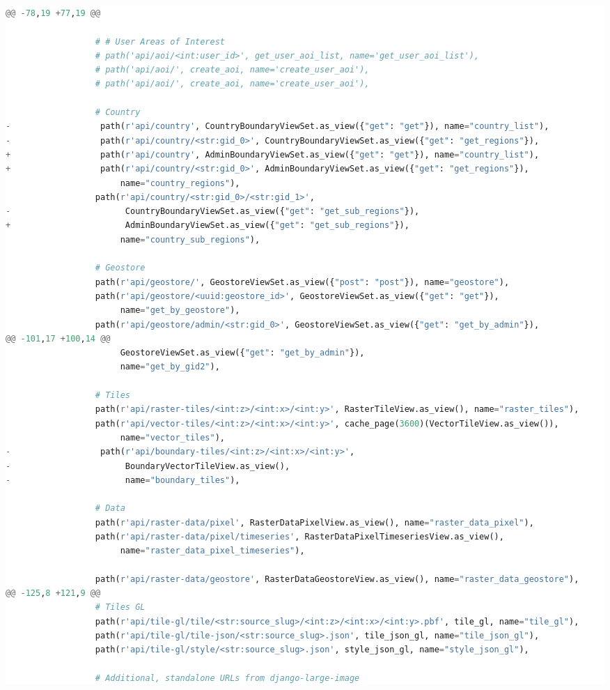  ````python
@@ -78,19 +77,19 @@
 
                   # # User Areas of Interest
                   # path('api/aoi/<int:user_id>', get_user_aoi_list, name='get_user_aoi_list'),
                   # path('api/aoi/', create_aoi, name='create_user_aoi'),
                   # path('api/aoi/', create_aoi, name='create_user_aoi'),
 
                   # Country
-                  path(r'api/country', CountryBoundaryViewSet.as_view({"get": "get"}), name="country_list"),
-                  path(r'api/country/<str:gid_0>', CountryBoundaryViewSet.as_view({"get": "get_regions"}),
+                  path(r'api/country', AdminBoundaryViewSet.as_view({"get": "get"}), name="country_list"),
+                  path(r'api/country/<str:gid_0>', AdminBoundaryViewSet.as_view({"get": "get_regions"}),
                        name="country_regions"),
                   path(r'api/country/<str:gid_0>/<str:gid_1>',
-                       CountryBoundaryViewSet.as_view({"get": "get_sub_regions"}),
+                       AdminBoundaryViewSet.as_view({"get": "get_sub_regions"}),
                        name="country_sub_regions"),
 
                   # Geostore
                   path(r'api/geostore/', GeostoreViewSet.as_view({"post": "post"}), name="geostore"),
                   path(r'api/geostore/<uuid:geostore_id>', GeostoreViewSet.as_view({"get": "get"}),
                        name="get_by_geostore"),
                   path(r'api/geostore/admin/<str:gid_0>', GeostoreViewSet.as_view({"get": "get_by_admin"}),
@@ -101,17 +100,14 @@
                        GeostoreViewSet.as_view({"get": "get_by_admin"}),
                        name="get_by_gid2"),
 
                   # Tiles
                   path(r'api/raster-tiles/<int:z>/<int:x>/<int:y>', RasterTileView.as_view(), name="raster_tiles"),
                   path(r'api/vector-tiles/<int:z>/<int:x>/<int:y>', cache_page(3600)(VectorTileView.as_view()),
                        name="vector_tiles"),
-                  path(r'api/boundary-tiles/<int:z>/<int:x>/<int:y>',
-                       BoundaryVectorTileView.as_view(),
-                       name="boundary_tiles"),
 
                   # Data
                   path(r'api/raster-data/pixel', RasterDataPixelView.as_view(), name="raster_data_pixel"),
                   path(r'api/raster-data/pixel/timeseries', RasterDataPixelTimeseriesView.as_view(),
                        name="raster_data_pixel_timeseries"),
 
                   path(r'api/raster-data/geostore', RasterDataGeostoreView.as_view(), name="raster_data_geostore"),
@@ -125,8 +121,9 @@
                   # Tiles GL
                   path(r'api/tile-gl/tile/<str:source_slug>/<int:z>/<int:x>/<int:y>.pbf', tile_gl, name="tile_gl"),
                   path(r'api/tile-gl/tile-json/<str:source_slug>.json', tile_json_gl, name="tile_json_gl"),
                   path(r'api/tile-gl/style/<str:source_slug>.json', style_json_gl, name="style_json_gl"),
 
                   # Additional, standalone URLs from django-large-image
 ````